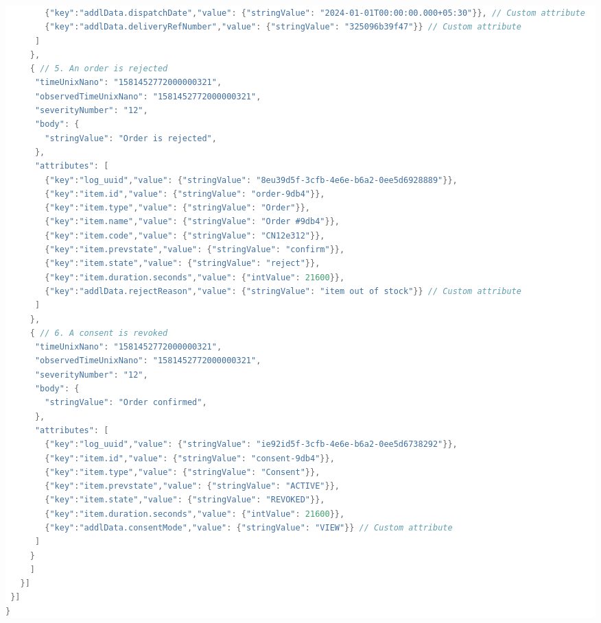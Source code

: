 ```scala
        {"key":"addlData.dispatchDate","value": {"stringValue": "2024-01-01T00:00:00.000+05:30"}}, // Custom attribute
        {"key":"addlData.deliveryRefNumber","value": {"stringValue": "325096b39f47"}} // Custom attribute
      ]
     },
     { // 5. An order is rejected
      "timeUnixNano": "1581452772000000321",
      "observedTimeUnixNano": "1581452772000000321",
      "severityNumber": "12",
      "body": {
        "stringValue": "Order is rejected",
      },
      "attributes": [
        {"key":"log_uuid","value": {"stringValue": "8eu39d5f-3cfb-4e6e-b6a2-0ee5d6928889"}},
        {"key":"item.id","value": {"stringValue": "order-9db4"}},
        {"key":"item.type","value": {"stringValue": "Order"}},
        {"key":"item.name","value": {"stringValue": "Order #9db4"}},
        {"key":"item.code","value": {"stringValue": "CN12e312"}},
        {"key":"item.prevstate","value": {"stringValue": "confirm"}},
        {"key":"item.state","value": {"stringValue": "reject"}},
        {"key":"item.duration.seconds","value": {"intValue": 21600}},
        {"key":"addlData.rejectReason","value": {"stringValue": "item out of stock"}} // Custom attribute
      ]
     },
     { // 6. A consent is revoked
      "timeUnixNano": "1581452772000000321",
      "observedTimeUnixNano": "1581452772000000321",
      "severityNumber": "12",
      "body": {
        "stringValue": "Order confirmed",
      },
      "attributes": [
        {"key":"log_uuid","value": {"stringValue": "ie92id5f-3cfb-4e6e-b6a2-0ee5d6738292"}},
        {"key":"item.id","value": {"stringValue": "consent-9db4"}},
        {"key":"item.type","value": {"stringValue": "Consent"}},
        {"key":"item.prevstate","value": {"stringValue": "ACTIVE"}},
        {"key":"item.state","value": {"stringValue": "REVOKED"}},
        {"key":"item.duration.seconds","value": {"intValue": 21600}},
        {"key":"addlData.consentMode","value": {"stringValue": "VIEW"}} // Custom attribute
      ]
     }
     ]
   }]
 }]
}
```
